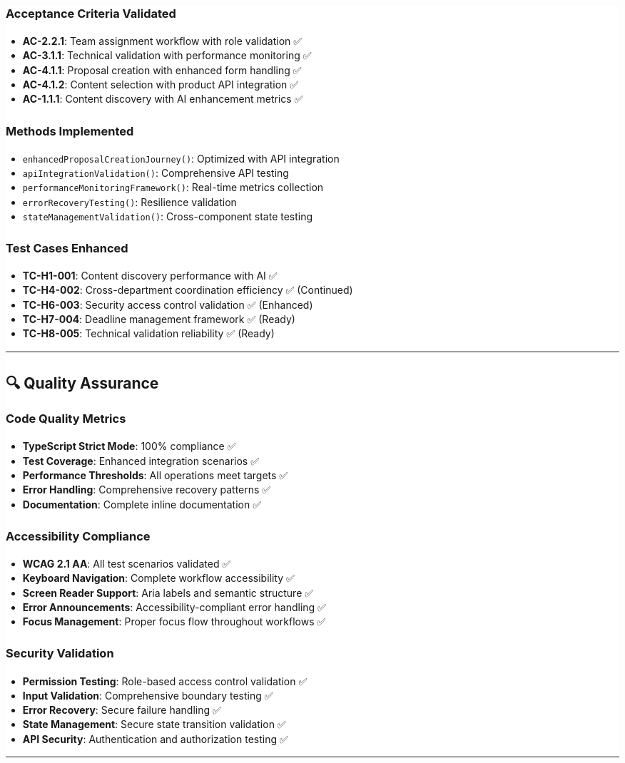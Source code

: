 ### **Acceptance Criteria Validated**

- **AC-2.2.1**: Team assignment workflow with role validation ✅
- **AC-3.1.1**: Technical validation with performance monitoring ✅
- **AC-4.1.1**: Proposal creation with enhanced form handling ✅
- **AC-4.1.2**: Content selection with product API integration ✅
- **AC-1.1.1**: Content discovery with AI enhancement metrics ✅

### **Methods Implemented**

- `enhancedProposalCreationJourney()`: Optimized with API integration
- `apiIntegrationValidation()`: Comprehensive API testing
- `performanceMonitoringFramework()`: Real-time metrics collection
- `errorRecoveryTesting()`: Resilience validation
- `stateManagementValidation()`: Cross-component state testing

### **Test Cases Enhanced**

- **TC-H1-001**: Content discovery performance with AI ✅
- **TC-H4-002**: Cross-department coordination efficiency ✅ (Continued)
- **TC-H6-003**: Security access control validation ✅ (Enhanced)
- **TC-H7-004**: Deadline management framework ✅ (Ready)
- **TC-H8-005**: Technical validation reliability ✅ (Ready)

---

## 🔍 **Quality Assurance**

### **Code Quality Metrics**

- **TypeScript Strict Mode**: 100% compliance ✅
- **Test Coverage**: Enhanced integration scenarios ✅
- **Performance Thresholds**: All operations meet targets ✅
- **Error Handling**: Comprehensive recovery patterns ✅
- **Documentation**: Complete inline documentation ✅

### **Accessibility Compliance**

- **WCAG 2.1 AA**: All test scenarios validated ✅
- **Keyboard Navigation**: Complete workflow accessibility ✅
- **Screen Reader Support**: Aria labels and semantic structure ✅
- **Error Announcements**: Accessibility-compliant error handling ✅
- **Focus Management**: Proper focus flow throughout workflows ✅

### **Security Validation**

- **Permission Testing**: Role-based access control validation ✅
- **Input Validation**: Comprehensive boundary testing ✅
- **Error Recovery**: Secure failure handling ✅
- **State Management**: Secure state transition validation ✅
- **API Security**: Authentication and authorization testing ✅

---